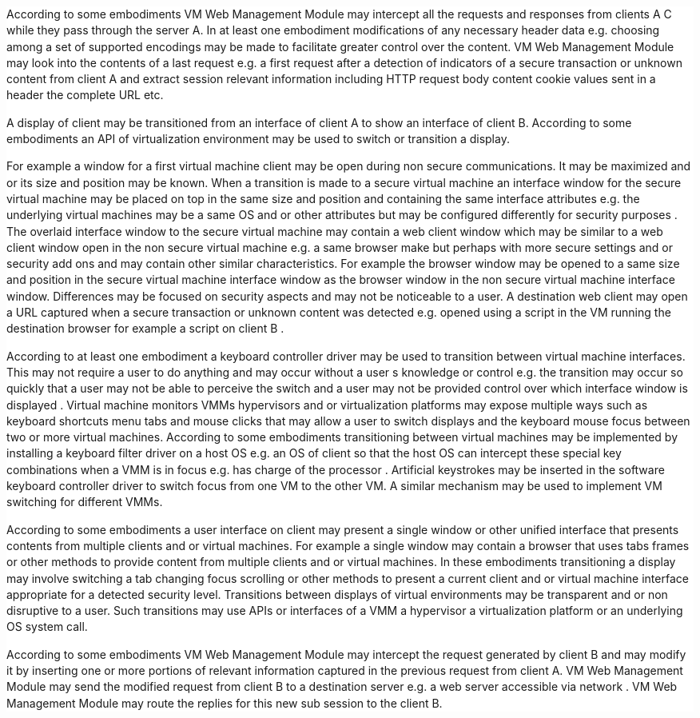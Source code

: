 According to some embodiments VM Web Management Module may intercept all the requests and responses from clients A C while they pass through the server A. In at least one embodiment modifications of any necessary header data e.g. choosing among a set of supported encodings may be made to facilitate greater control over the content. VM Web Management Module may look into the contents of a last request e.g. a first request after a detection of indicators of a secure transaction or unknown content from client A and extract session relevant information including HTTP request body content cookie values sent in a header the complete URL etc.

A display of client may be transitioned from an interface of client A to show an interface of client B. According to some embodiments an API of virtualization environment may be used to switch or transition a display.

For example a window for a first virtual machine client may be open during non secure communications. It may be maximized and or its size and position may be known. When a transition is made to a secure virtual machine an interface window for the secure virtual machine may be placed on top in the same size and position and containing the same interface attributes e.g. the underlying virtual machines may be a same OS and or other attributes but may be configured differently for security purposes . The overlaid interface window to the secure virtual machine may contain a web client window which may be similar to a web client window open in the non secure virtual machine e.g. a same browser make but perhaps with more secure settings and or security add ons and may contain other similar characteristics. For example the browser window may be opened to a same size and position in the secure virtual machine interface window as the browser window in the non secure virtual machine interface window. Differences may be focused on security aspects and may not be noticeable to a user. A destination web client may open a URL captured when a secure transaction or unknown content was detected e.g. opened using a script in the VM running the destination browser for example a script on client B .

According to at least one embodiment a keyboard controller driver may be used to transition between virtual machine interfaces. This may not require a user to do anything and may occur without a user s knowledge or control e.g. the transition may occur so quickly that a user may not be able to perceive the switch and a user may not be provided control over which interface window is displayed . Virtual machine monitors VMMs hypervisors and or virtualization platforms may expose multiple ways such as keyboard shortcuts menu tabs and mouse clicks that may allow a user to switch displays and the keyboard mouse focus between two or more virtual machines. According to some embodiments transitioning between virtual machines may be implemented by installing a keyboard filter driver on a host OS e.g. an OS of client so that the host OS can intercept these special key combinations when a VMM is in focus e.g. has charge of the processor . Artificial keystrokes may be inserted in the software keyboard controller driver to switch focus from one VM to the other VM. A similar mechanism may be used to implement VM switching for different VMMs.

According to some embodiments a user interface on client may present a single window or other unified interface that presents contents from multiple clients and or virtual machines. For example a single window may contain a browser that uses tabs frames or other methods to provide content from multiple clients and or virtual machines. In these embodiments transitioning a display may involve switching a tab changing focus scrolling or other methods to present a current client and or virtual machine interface appropriate for a detected security level. Transitions between displays of virtual environments may be transparent and or non disruptive to a user. Such transitions may use APIs or interfaces of a VMM a hypervisor a virtualization platform or an underlying OS system call.

According to some embodiments VM Web Management Module may intercept the request generated by client B and may modify it by inserting one or more portions of relevant information captured in the previous request from client A. VM Web Management Module may send the modified request from client B to a destination server e.g. a web server accessible via network . VM Web Management Module may route the replies for this new sub session to the client B.
